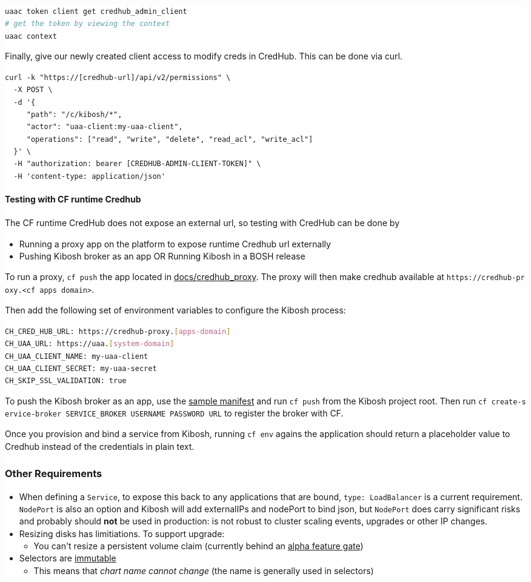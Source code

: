```bash
uaac token client get credhub_admin_client
# get the token by viewing the context
uaac context
```

Finally, give our newly created client access to modify creds in CredHub. This can be done via curl.
```
curl -k "https://[credhub-url]/api/v2/permissions" \
  -X POST \
  -d '{
     "path": "/c/kibosh/*",
     "actor": "uaa-client:my-uaa-client",
     "operations": ["read", "write", "delete", "read_acl", "write_acl"]
  }' \
  -H "authorization: bearer [CREDHUB-ADMIN-CLIENT-TOKEN]" \
  -H 'content-type: application/json'
```

#### Testing with CF runtime Credhub

The CF runtime CredHub does not expose an external url, so testing with CredHub can be done by
* Running a proxy app on the platform to expose runtime Credhub url externally
* Pushing Kibosh broker as an app OR Running Kibosh in a BOSH release

To run a proxy, `cf push` the app located in [docs/credhub_proxy](docs/credhub_proxy). The proxy
will then make credhub available at `https://credhub-proxy.<cf apps domain>`. 

Then add the following set of environment variables to configure the Kibosh process:
```bash
CH_CRED_HUB_URL: https://credhub-proxy.[apps-domain]
CH_UAA_URL: https://uaa.[system-domain]
CH_UAA_CLIENT_NAME: my-uaa-client
CH_UAA_CLIENT_SECRET: my-uaa-secret
CH_SKIP_SSL_VALIDATION: true
```

To push the Kibosh broker as an app, use the [sample manifest](docs/sample-manifest.yaml) and run `cf push` from the Kibosh project root. 
Then run `cf create-service-broker SERVICE_BROKER USERNAME PASSWORD URL` to register the broker with CF. 

Once you provision and bind a service from Kibosh, running `cf env` agains the application should return a placeholder value to Credhub instead of the credentials in plain text. 

### Other Requirements

* When defining a `Service`, to expose this back to any applications that are bound,
  `type: LoadBalancer` is a current requirement.
   `NodePort` is also an option and Kibosh will add externalIPs and nodePort to bind json, but `NodePort` does carry significant risks and probably should **not** be used in production: is not robust to cluster scaling events, upgrades or other IP changes.
* Resizing disks has limitiations. To support upgrade:
    - You can't resize a persistent volume claim (currently behind an [alpha feature gate](https://kubernetes.io/docs/reference/feature-gates/))
* Selectors are [immutable](https://kubernetes.io/docs/concepts/workloads/controllers/deployment/#selector)
    - This means that *chart name cannot change* (the name is generally used in selectors)
